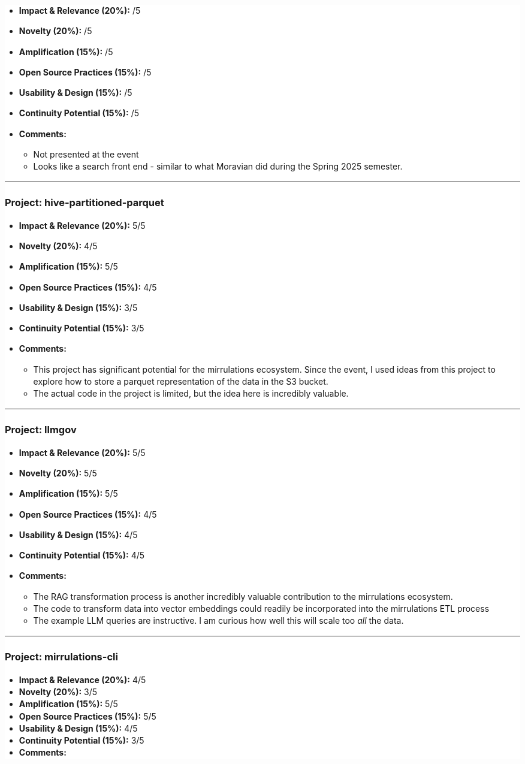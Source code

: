 * **Impact & Relevance (20%):** /5
* **Novelty (20%):** /5
* **Amplification (15%):** /5
* **Open Source Practices (15%):** /5
* **Usability & Design (15%):** /5
* **Continuity Potential (15%):** /5
* **Comments:**

  * Not presented at the event
  * Looks like a search front end - similar to what Moravian did during the Spring 2025 semester.

---

### Project: hive-partitioned-parquet

* **Impact & Relevance (20%):** 5/5
* **Novelty (20%):** 4/5
* **Amplification (15%):** 5/5
* **Open Source Practices (15%):** 4/5
* **Usability & Design (15%):** 3/5
* **Continuity Potential (15%):** 3/5
* **Comments:**

  * This project has significant potential for the mirrulations ecosystem.  Since the event, I used ideas from this project to explore how to store a parquet representation of the data in the S3 bucket.
  * The actual code in the project is limited, but the idea here is incredibly valuable.

---

### Project: llmgov

* **Impact & Relevance (20%):** 5/5
* **Novelty (20%):** 5/5
* **Amplification (15%):** 5/5
* **Open Source Practices (15%):** 4/5
* **Usability & Design (15%):** 4/5
* **Continuity Potential (15%):** 4/5
* **Comments:**

  * The RAG transformation process is another incredibly valuable contribution to the mirrulations ecosystem.
  * The code to transform data into vector embeddings could readily be incorporated into the mirrulations ETL process
  * The example LLM queries are instructive.  I am curious how well this will scale too *all* the data.

---

### Project: mirrulations-cli

* **Impact & Relevance (20%):** 4/5
* **Novelty (20%):** 3/5
* **Amplification (15%):** 5/5
* **Open Source Practices (15%):** 5/5
* **Usability & Design (15%):** 4/5
* **Continuity Potential (15%):** 3/5
* **Comments:**
